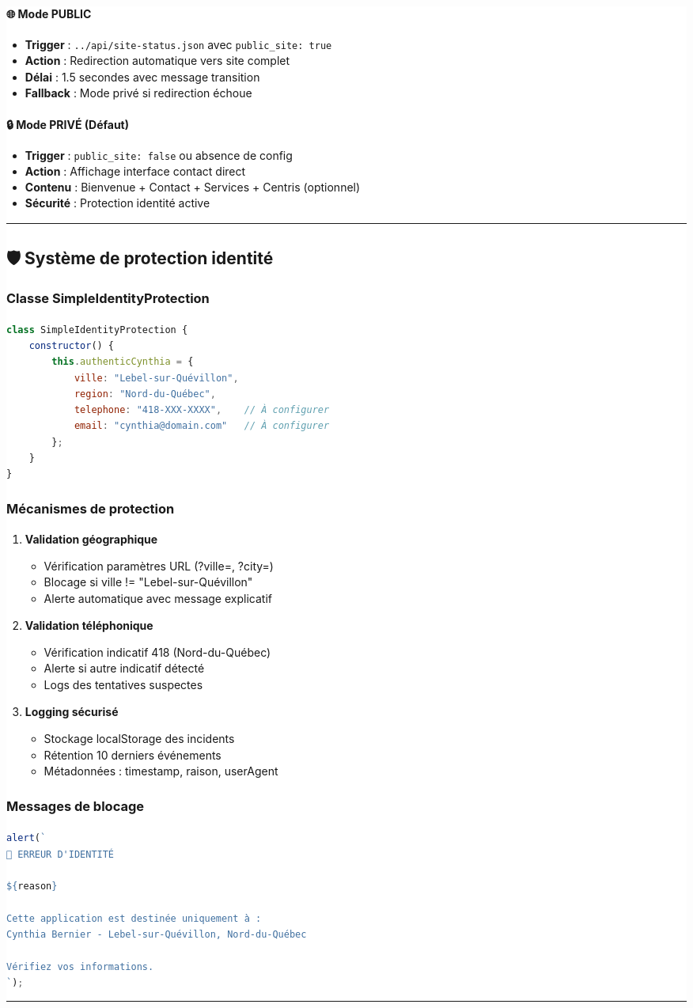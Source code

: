 #### 🌐 **Mode PUBLIC**
- **Trigger** : `../api/site-status.json` avec `public_site: true`
- **Action** : Redirection automatique vers site complet
- **Délai** : 1.5 secondes avec message transition
- **Fallback** : Mode privé si redirection échoue

#### 🔒 **Mode PRIVÉ** (Défaut)
- **Trigger** : `public_site: false` ou absence de config
- **Action** : Affichage interface contact direct
- **Contenu** : Bienvenue + Contact + Services + Centris (optionnel)
- **Sécurité** : Protection identité active

---

## 🛡️ Système de protection identité

### **Classe SimpleIdentityProtection**
```javascript
class SimpleIdentityProtection {
    constructor() {
        this.authenticCynthia = {
            ville: "Lebel-sur-Quévillon",
            region: "Nord-du-Québec", 
            telephone: "418-XXX-XXXX",    // À configurer
            email: "cynthia@domain.com"   // À configurer
        };
    }
}
```

### **Mécanismes de protection**
1. **Validation géographique**
   - Vérification paramètres URL (?ville=, ?city=)
   - Blocage si ville != "Lebel-sur-Quévillon"
   - Alerte automatique avec message explicatif

2. **Validation téléphonique**
   - Vérification indicatif 418 (Nord-du-Québec)
   - Alerte si autre indicatif détecté
   - Logs des tentatives suspectes

3. **Logging sécurisé**
   - Stockage localStorage des incidents
   - Rétention 10 derniers événements
   - Métadonnées : timestamp, raison, userAgent

### **Messages de blocage**
```javascript
alert(`
🚨 ERREUR D'IDENTITÉ

${reason}

Cette application est destinée uniquement à :
Cynthia Bernier - Lebel-sur-Quévillon, Nord-du-Québec

Vérifiez vos informations.
`);
```

---